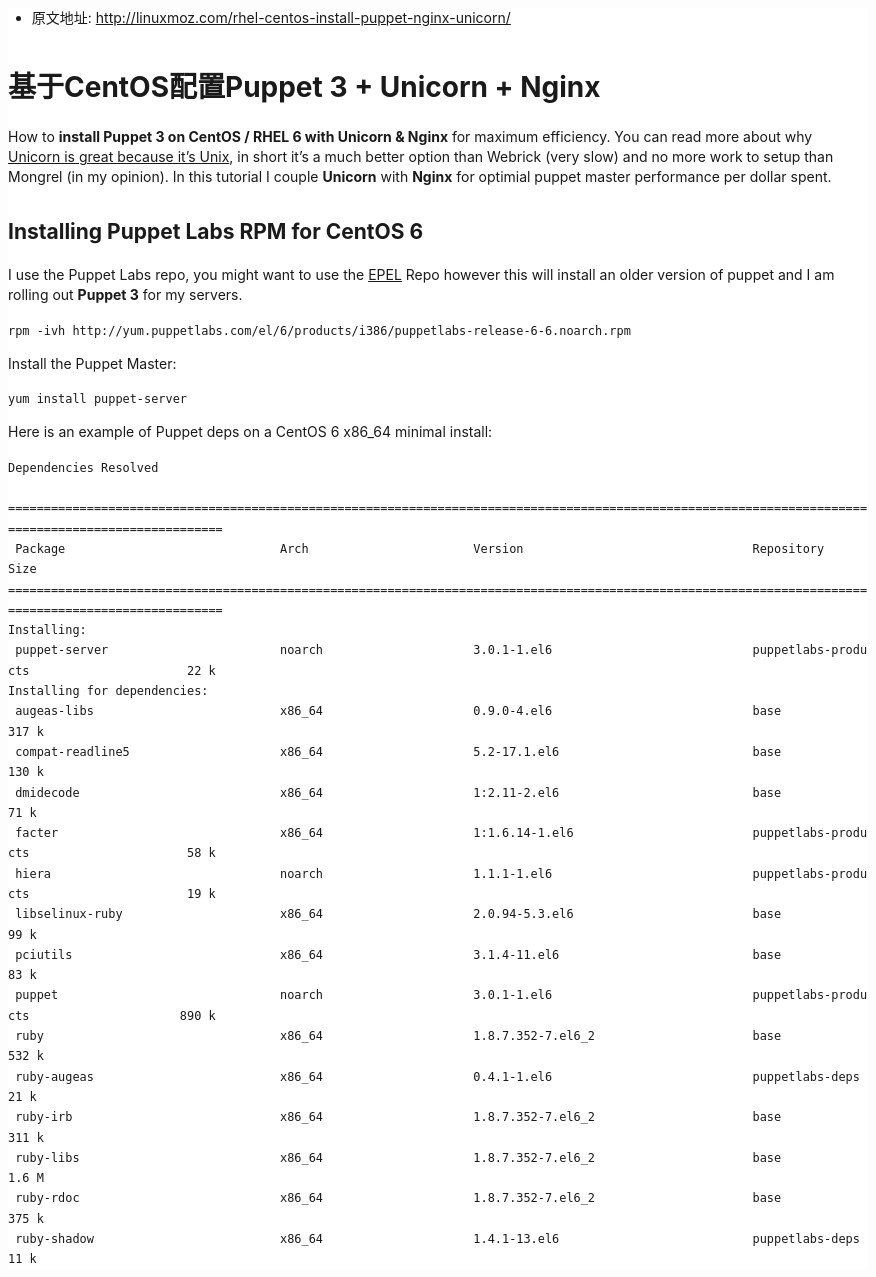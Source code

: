 * 原文地址: <http://linuxmoz.com/rhel-centos-install-puppet-nginx-unicorn/>

# 基于CentOS配置Puppet 3 + Unicorn + Nginx

How to <b>install Puppet 3 on CentOS / RHEL 6 with Unicorn & Nginx</b> for maximum efficiency. You can read more about why [Unicorn is great because it’s Unix][1], in short it’s a much better option than Webrick (very slow) and no more work to setup than Mongrel (in my opinion). In this tutorial I couple <b>Unicorn</b> with <b>Nginx</b> for optimial puppet master performance per dollar spent.

## Installing Puppet Labs RPM for CentOS 6

I use the Puppet Labs repo, you might want to use the [EPEL][2] Repo however this will install an older version of puppet and I am rolling out <b>Puppet 3</b> for my servers.
```
rpm -ivh http://yum.puppetlabs.com/el/6/products/i386/puppetlabs-release-6-6.noarch.rpm
```

Install the Puppet Master:
```
yum install puppet-server
```
Here is an example of Puppet deps on a CentOS 6 x86_64 minimal install:
```
Dependencies Resolved

======================================================================================================================================================
 Package                              Arch                       Version                                Repository                               Size
======================================================================================================================================================
Installing:
 puppet-server                        noarch                     3.0.1-1.el6                            puppetlabs-products                      22 k
Installing for dependencies:
 augeas-libs                          x86_64                     0.9.0-4.el6                            base                                    317 k
 compat-readline5                     x86_64                     5.2-17.1.el6                           base                                    130 k
 dmidecode                            x86_64                     1:2.11-2.el6                           base                                     71 k
 facter                               x86_64                     1:1.6.14-1.el6                         puppetlabs-products                      58 k
 hiera                                noarch                     1.1.1-1.el6                            puppetlabs-products                      19 k
 libselinux-ruby                      x86_64                     2.0.94-5.3.el6                         base                                     99 k
 pciutils                             x86_64                     3.1.4-11.el6                           base                                     83 k
 puppet                               noarch                     3.0.1-1.el6                            puppetlabs-products                     890 k
 ruby                                 x86_64                     1.8.7.352-7.el6_2                      base                                    532 k
 ruby-augeas                          x86_64                     0.4.1-1.el6                            puppetlabs-deps                          21 k
 ruby-irb                             x86_64                     1.8.7.352-7.el6_2                      base                                    311 k
 ruby-libs                            x86_64                     1.8.7.352-7.el6_2                      base                                    1.6 M
 ruby-rdoc                            x86_64                     1.8.7.352-7.el6_2                      base                                    375 k
 ruby-shadow                          x86_64                     1.4.1-13.el6                           puppetlabs-deps                          11 k
```

[1]: http://tomayko.com/writings/unicorn-is-unix
[2]: http://linuxmoz.com/centos-epel-repo-install-tutorial/
[3]: http://unicorn.bogomips.org/
[4]: https://gist.github.com/4195166
[5]: http://linuxmoz.com/how-to-install-nginx-on-centos-rhel/
[6]: http://ask.linuxmoz.com/
